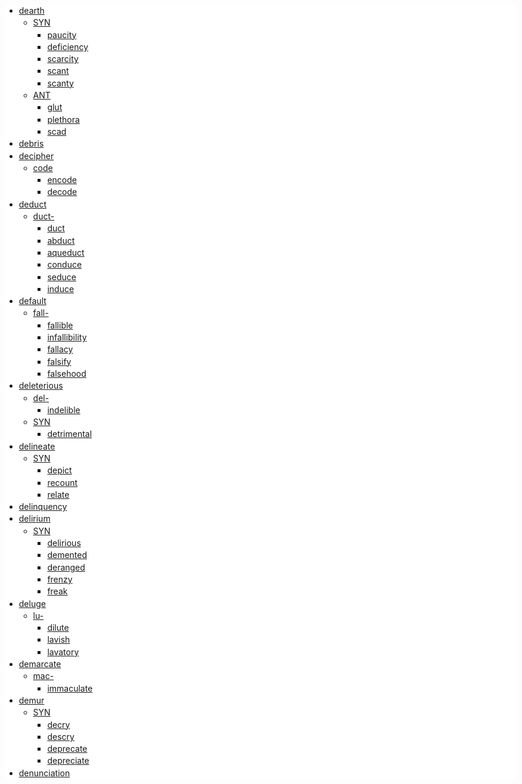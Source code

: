 - [dearth](#dearth)
  * [SYN](#syn)
    + [paucity](#paucity)
    + [deficiency](#deficiency)
    + [scarcity](#scarcity)
    + [scant](#scant)
    + [scanty](#scanty)
  * [ANT](#ant)
    + [glut](#glut)
    + [plethora](#plethora)
    + [scad](#scad)
- [debris](#debris)
- [decipher](#decipher)
  * [code](#code)
    + [encode](#encode)
    + [decode](#decode)
- [deduct](#deduct)
  * [duct-](#duct-)
    + [duct](#duct)
    + [abduct](#abduct)
    + [aqueduct](#aqueduct)
    + [conduce](#conduce)
    + [seduce](#seduce)
    + [induce](#induce)
- [default](#default)
  * [fall-](#fall-)
    + [fallible](#fallible)
    + [infallibility](#infallibility)
    + [fallacy](#fallacy)
    + [falsify](#falsify)
    + [falsehood](#falsehood)
- [deleterious](#deleterious)
  * [del-](#del-)
    + [indelible](#indelible)
  * [SYN](#syn-1)
    + [detrimental](#detrimental)
- [delineate](#delineate)
  * [SYN](#syn-2)
    + [depict](#depict)
    + [recount](#recount)
    + [relate](#relate)
- [delinquency](#delinquency)
- [delirium](#delirium)
  * [SYN](#syn-3)
    + [delirious](#delirious)
    + [demented](#demented)
    + [deranged](#deranged)
    + [frenzy](#frenzy)
    + [freak](#freak)
- [deluge](#deluge)
  * [lu-](#lu-)
    + [dilute](#dilute)
    + [lavish](#lavish)
    + [lavatory](#lavatory)
- [demarcate](#demarcate)
  * [mac-](#mac-)
    + [immaculate](#immaculate)
- [demur](#demur)
  * [SYN](#syn-4)
    + [decry](#decry)
    + [descry](#descry)
    + [deprecate](#deprecate)
    + [depreciate](#depreciate)
- [denunciation](#denunciation)